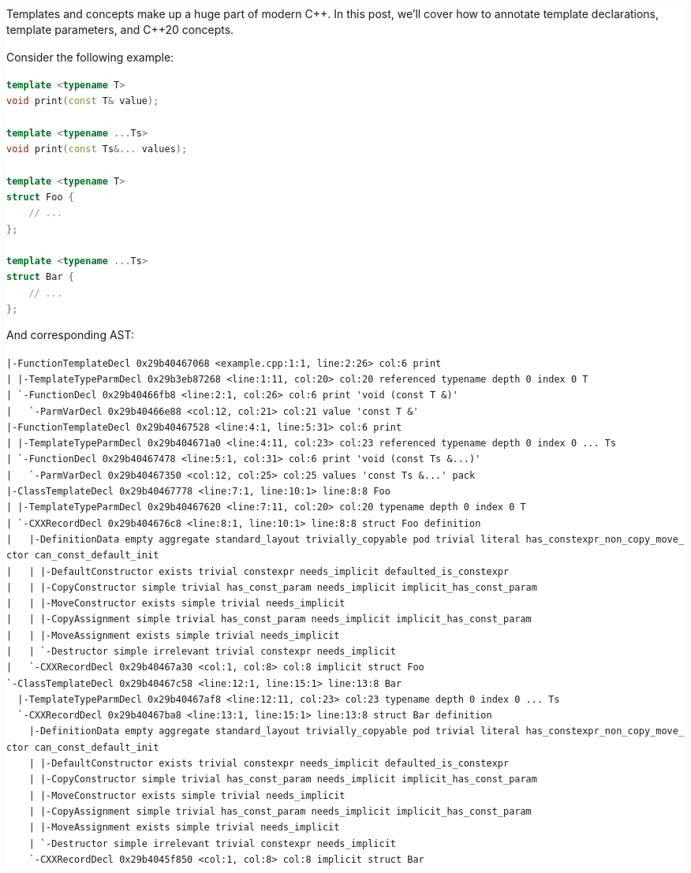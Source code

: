 
Templates and concepts make up a huge part of modern C++.
In this post, we’ll cover how to annotate template declarations, template parameters, and C++20 concepts.

Consider the following example:
```cpp
template <typename T>
void print(const T& value);

template <typename ...Ts>
void print(const Ts&... values);

template <typename T>
struct Foo {
    // ...
};

template <typename ...Ts>
struct Bar {
    // ...
};
```
And corresponding AST:
```text
|-FunctionTemplateDecl 0x29b40467068 <example.cpp:1:1, line:2:26> col:6 print
| |-TemplateTypeParmDecl 0x29b3eb87268 <line:1:11, col:20> col:20 referenced typename depth 0 index 0 T
| `-FunctionDecl 0x29b40466fb8 <line:2:1, col:26> col:6 print 'void (const T &)'
|   `-ParmVarDecl 0x29b40466e88 <col:12, col:21> col:21 value 'const T &'
|-FunctionTemplateDecl 0x29b40467528 <line:4:1, line:5:31> col:6 print
| |-TemplateTypeParmDecl 0x29b404671a0 <line:4:11, col:23> col:23 referenced typename depth 0 index 0 ... Ts
| `-FunctionDecl 0x29b40467478 <line:5:1, col:31> col:6 print 'void (const Ts &...)'
|   `-ParmVarDecl 0x29b40467350 <col:12, col:25> col:25 values 'const Ts &...' pack
|-ClassTemplateDecl 0x29b40467778 <line:7:1, line:10:1> line:8:8 Foo
| |-TemplateTypeParmDecl 0x29b40467620 <line:7:11, col:20> col:20 typename depth 0 index 0 T
| `-CXXRecordDecl 0x29b404676c8 <line:8:1, line:10:1> line:8:8 struct Foo definition
|   |-DefinitionData empty aggregate standard_layout trivially_copyable pod trivial literal has_constexpr_non_copy_move_ctor can_const_default_init
|   | |-DefaultConstructor exists trivial constexpr needs_implicit defaulted_is_constexpr
|   | |-CopyConstructor simple trivial has_const_param needs_implicit implicit_has_const_param
|   | |-MoveConstructor exists simple trivial needs_implicit
|   | |-CopyAssignment simple trivial has_const_param needs_implicit implicit_has_const_param
|   | |-MoveAssignment exists simple trivial needs_implicit
|   | `-Destructor simple irrelevant trivial constexpr needs_implicit
|   `-CXXRecordDecl 0x29b40467a30 <col:1, col:8> col:8 implicit struct Foo
`-ClassTemplateDecl 0x29b40467c58 <line:12:1, line:15:1> line:13:8 Bar
  |-TemplateTypeParmDecl 0x29b40467af8 <line:12:11, col:23> col:23 typename depth 0 index 0 ... Ts
  `-CXXRecordDecl 0x29b40467ba8 <line:13:1, line:15:1> line:13:8 struct Bar definition
    |-DefinitionData empty aggregate standard_layout trivially_copyable pod trivial literal has_constexpr_non_copy_move_ctor can_const_default_init
    | |-DefaultConstructor exists trivial constexpr needs_implicit defaulted_is_constexpr
    | |-CopyConstructor simple trivial has_const_param needs_implicit implicit_has_const_param
    | |-MoveConstructor exists simple trivial needs_implicit
    | |-CopyAssignment simple trivial has_const_param needs_implicit implicit_has_const_param
    | |-MoveAssignment exists simple trivial needs_implicit
    | `-Destructor simple irrelevant trivial constexpr needs_implicit
    `-CXXRecordDecl 0x29b4045f850 <col:1, col:8> col:8 implicit struct Bar
```
